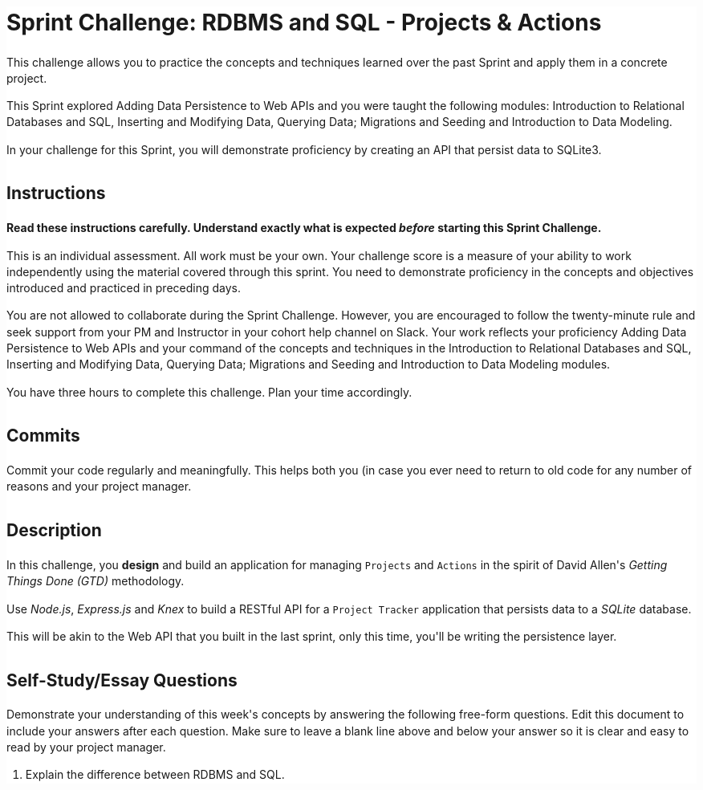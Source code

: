 # Sprint Challenge: RDBMS and SQL - Projects & Actions

This challenge allows you to practice the concepts and techniques learned over the past Sprint and apply them in a concrete project.

This Sprint explored Adding Data Persistence to Web APIs and you were taught the following modules: Introduction to Relational Databases and SQL, Inserting and Modifying Data, Querying Data; Migrations and Seeding and Introduction to Data Modeling.

In your challenge for this Sprint, you will demonstrate proficiency by creating an API that persist data to SQLite3.

## Instructions

**Read these instructions carefully. Understand exactly what is expected _before_ starting this Sprint Challenge.**

This is an individual assessment. All work must be your own. Your challenge score is a measure of your ability to work independently using the material covered through this sprint. You need to demonstrate proficiency in the concepts and objectives introduced and practiced in preceding days.

You are not allowed to collaborate during the Sprint Challenge. However, you are encouraged to follow the twenty-minute rule and seek support from your PM and Instructor in your cohort help channel on Slack. Your work reflects your proficiency Adding Data Persistence to Web APIs and your command of the concepts and techniques in the Introduction to Relational Databases and SQL, Inserting and Modifying Data, Querying Data; Migrations and Seeding and Introduction to Data Modeling modules.

You have three hours to complete this challenge. Plan your time accordingly.

## Commits

Commit your code regularly and meaningfully. This helps both you (in case you ever need to return to old code for any number of reasons and your project manager.

## Description

In this challenge, you **design** and build an application for managing `Projects` and `Actions` in the spirit of David Allen's _Getting Things Done (GTD)_ methodology.

Use _Node.js_, _Express.js_ and _Knex_ to build a RESTful API for a `Project Tracker` application that persists data to a _SQLite_ database.

This will be akin to the Web API that you built in the last sprint, only this time, you'll be writing the persistence layer.

## Self-Study/Essay Questions

Demonstrate your understanding of this week's concepts by answering the following free-form questions. Edit this document to include your answers after each question. Make sure to leave a blank line above and below your answer so it is clear and easy to read by your project manager.

1. Explain the difference between RDBMS and SQL.
